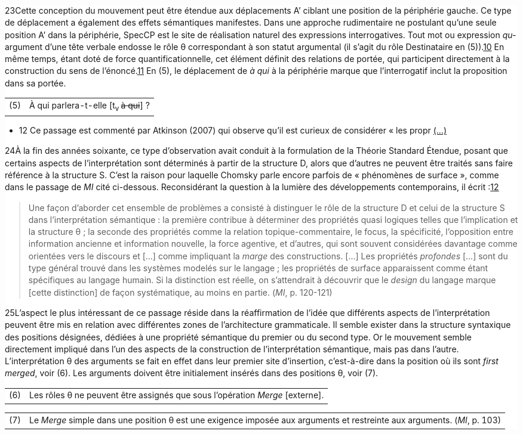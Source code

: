 <p class="texte"><span class="paranumber">23</span>Cette conception du mouvement peut être étendue aux déplacements A’ ciblant une position de la périphérie gauche. Ce type de déplacement a également des effets sémantiques manifestes. Dans une approche rudimentaire ne postulant qu’une seule position A’ dans la périphérie, SpecCP est le site de réalisation naturel des expressions interrogatives. Tout mot ou expression <em>qu-</em> argument d’une tête verbale endosse le rôle θ correspondant à son statut argumental (il s’agit du rôle Destinataire en (5)).<a class="footnotecall" id="bodyftn10" href="#ftn10">10</a> En même temps, étant doté de force quantificationnelle, cet élément définit des relations de portée, qui participent directement à la construction du sens de l’énoncé.<a class="footnotecall" id="bodyftn11" href="#ftn11">11</a> En (5), le déplacement de <em>à qui</em> à la périphérie marque que l’interrogatif inclut la proposition dans sa portée.</p>
</div>
<table class="example">
<tr>
<td>(5)</td>
<td> À qui parlera-t-elle [t<sub>v </sub><del>à qui</del>] ?</td>
</tr>
</table>
<div class="textandnotes">
<ul class="sidenotes">
<li><span class="num">12</span> Ce passage est commenté par Atkinson (2007) qui observe qu’il est curieux de considérer « les propr <a href="#ftn12">(...)</a></li>
</ul>
<p class="texte"><span class="paranumber">24</span>À la fin des années soixante, ce type d’observation avait conduit à la formulation de la Théorie Standard Étendue, posant que certains aspects de l’interprétation sont déterminés à partir de la structure D, alors que d’autres ne peuvent être traités sans faire référence à la structure S. C’est la raison pour laquelle Chomsky parle encore parfois de « phénomènes de surface », comme dans le passage de <em>MI </em>cité ci-dessous. Reconsidérant la question à la lumière des développements contemporains, il écrit :<a class="footnotecall" id="bodyftn12" href="#ftn12">12</a></p>
</div>
<blockquote>
<p class="citation">Une façon d’aborder cet ensemble de problèmes a consisté à distinguer le rôle de la structure D et celui de la structure S dans l’interprétation sémantique : la première contribue à déterminer des propriétés quasi logiques telles que l’implication et la structure θ ; la seconde des propriétés comme la relation topique-commentaire, le focus, la spécificité, l’opposition entre information ancienne et information nouvelle, la force agentive, et d’autres, qui sont souvent considérées davantage comme orientées vers le discours et […] comme impliquant la <em>marge</em> des constructions. […] Les propriétés <em>profondes </em>[…] sont du type général trouvé dans les systèmes modelés sur le langage ; les propriétés de surface apparaissent comme étant spécifiques au langage humain. Si la distinction est réelle, on s’attendrait à découvrir que le <em>design</em> du langage marque [cette distinction] de façon systématique, au moins en partie. (<em>MI</em>, p. 120-121)</p>
</blockquote>
<p class="texte"><span class="paranumber">25</span>L’aspect le plus intéressant de ce passage réside dans la réaffirmation de l’idée que différents aspects de l’interprétation peuvent être mis en relation avec différentes zones de l’architecture grammaticale. Il semble exister dans la structure syntaxique des positions désignées, dédiées à une propriété sémantique du premier ou du second type. Or le mouvement semble directement impliqué dans l’un des aspects de la construction de l’interprétation sémantique, mais pas dans l’autre. L’interprétation θ des arguments se fait en effet dans leur premier site d’insertion, c’est-à-dire dans la position où ils sont <em>first merged</em>, voir (6). Les arguments doivent être initialement insérés dans des positions θ, voir (7).</p>
<table class="example">
<tr>
<td>(6)</td>
<td>Les rôles θ ne peuvent être assignés que sous l’opération <em>Merge</em> [externe].</td>
</tr>
</table>
<table class="example">
<tr>
<td>(7)</td>
<td>Le <em>Merge </em>simple dans une position θ est une exigence imposée aux arguments et restreinte aux arguments. (<em>MI</em>, p. 103)</td>
</tr>
</table>
<div class="textandnotes">